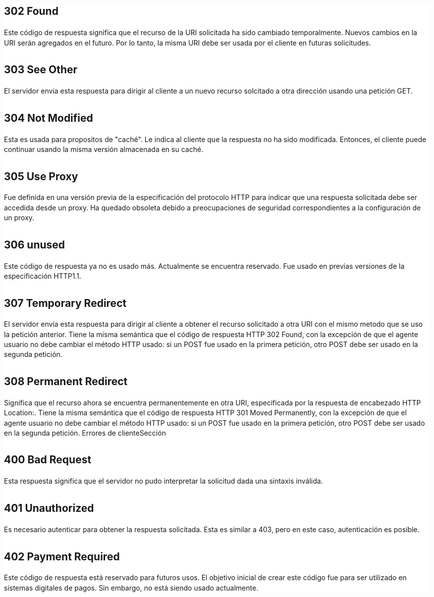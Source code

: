 ## 302 Found
Este código de respuesta significa que el recurso de la URI solicitada ha sido cambiado temporalmente. Nuevos cambios en la URI serán agregados en el futuro. Por lo tanto, la misma URI debe ser usada por el cliente en futuras solicitudes.

## 303 See Other
El servidor envia esta respuesta para dirigir al cliente a un nuevo recurso solcitado a otra dirección usando una petición GET.

## 304 Not Modified
Esta es usada para propositos de "caché". Le indica al cliente que la respuesta no ha sido modificada. Entonces, el cliente puede continuar usando la misma versión almacenada en su caché.

## 305 Use Proxy 
Fue definida en una versión previa de la especificación del protocolo HTTP para indicar que una respuesta solicitada debe ser accedida desde un proxy. Ha quedado obsoleta debido a preocupaciones de seguridad correspondientes a la configuración de un proxy.

## 306 unused
 
Este código de respuesta ya no es usado más. Actualmente se encuentra reservado. Fue usado en previas versiones de la especificación HTTP1.1.

## 307 Temporary Redirect
El servidor envía esta respuesta para dirigir al cliente a obtener el recurso solicitado a otra URI con el mismo metodo que se uso la petición anterior. Tiene la misma semántica que el código de respuesta HTTP 302 Found, con la excepción de que el agente usuario no debe cambiar el método HTTP usado: si un POST fue usado en la primera petición, otro POST debe ser usado en la segunda petición.

## 308 Permanent Redirect
Significa que el recurso ahora se encuentra permanentemente en otra URI, especificada por la respuesta de encabezado HTTP Location:. Tiene la misma semántica que el código de respuesta HTTP 301 Moved Permanently, con la excepción de que el agente usuario no debe cambiar el método HTTP usado: si un POST fue usado en la primera petición, otro POST debe ser usado en la segunda petición.
Errores de clienteSección

## 400 Bad Request
Esta respuesta significa que el servidor no pudo interpretar la solicitud dada una sintaxis inválida.

## 401 Unauthorized
Es necesario autenticar para obtener la respuesta solicitada. Esta es similar a 403, pero en este caso, autenticación es posible.

## 402 Payment Required
Este código de respuesta está reservado para futuros usos. El objetivo inicial de crear este código fue para ser utilizado en sistemas digitales de pagos. Sin embargo, no está siendo usado actualmente.
